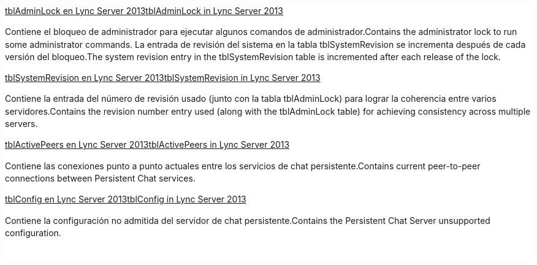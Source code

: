 <td><p><span data-ttu-id="6fb8c-179"><a href="lync-server-2013-tbladminlock.md">tblAdminLock en Lync Server 2013</a></span><span class="sxs-lookup"><span data-stu-id="6fb8c-179"><a href="lync-server-2013-tbladminlock.md">tblAdminLock in Lync Server 2013</a></span></span></p></td>
<td><p><span data-ttu-id="6fb8c-180">Contiene el bloqueo de administrador para ejecutar algunos comandos de administrador.</span><span class="sxs-lookup"><span data-stu-id="6fb8c-180">Contains the administrator lock to run some administrator commands.</span></span> <span data-ttu-id="6fb8c-181">La entrada de revisión del sistema en la tabla tblSystemRevision se incrementa después de cada versión del bloqueo.</span><span class="sxs-lookup"><span data-stu-id="6fb8c-181">The system revision entry in the tblSystemRevision table is incremented after each release of the lock.</span></span></p></td>
</tr>
<tr class="odd">
<td><p><span data-ttu-id="6fb8c-182"><a href="lync-server-2013-tblsystemrevision.md">tblSystemRevision en Lync Server 2013</a></span><span class="sxs-lookup"><span data-stu-id="6fb8c-182"><a href="lync-server-2013-tblsystemrevision.md">tblSystemRevision in Lync Server 2013</a></span></span></p></td>
<td><p><span data-ttu-id="6fb8c-183">Contiene la entrada del número de revisión usado (junto con la tabla tblAdminLock) para lograr la coherencia entre varios servidores.</span><span class="sxs-lookup"><span data-stu-id="6fb8c-183">Contains the revision number entry used (along with the tblAdminLock table) for achieving consistency across multiple servers.</span></span></p></td>
</tr>
<tr class="even">
<td><p><span data-ttu-id="6fb8c-184"><a href="lync-server-2013-tblactivepeers.md">tblActivePeers en Lync Server 2013</a></span><span class="sxs-lookup"><span data-stu-id="6fb8c-184"><a href="lync-server-2013-tblactivepeers.md">tblActivePeers in Lync Server 2013</a></span></span></p></td>
<td><p><span data-ttu-id="6fb8c-185">Contiene las conexiones punto a punto actuales entre los servicios de chat persistente.</span><span class="sxs-lookup"><span data-stu-id="6fb8c-185">Contains current peer-to-peer connections between Persistent Chat services.</span></span></p></td>
</tr>
<tr class="odd">
<td><p><span data-ttu-id="6fb8c-186"><a href="lync-server-2013-tblconfig.md">tblConfig en Lync Server 2013</a></span><span class="sxs-lookup"><span data-stu-id="6fb8c-186"><a href="lync-server-2013-tblconfig.md">tblConfig in Lync Server 2013</a></span></span></p></td>
<td><p><span data-ttu-id="6fb8c-187">Contiene la configuración no admitida del servidor de chat persistente.</span><span class="sxs-lookup"><span data-stu-id="6fb8c-187">Contains the Persistent Chat Server unsupported configuration.</span></span></p></td>
</tr>
</tbody>
</table>


</div>

</div>

<span> </span>

</div>

</div>

</div>


